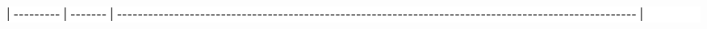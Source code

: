 | --------- | ------- | ---------------------------------------------------------------------------------------------------- |